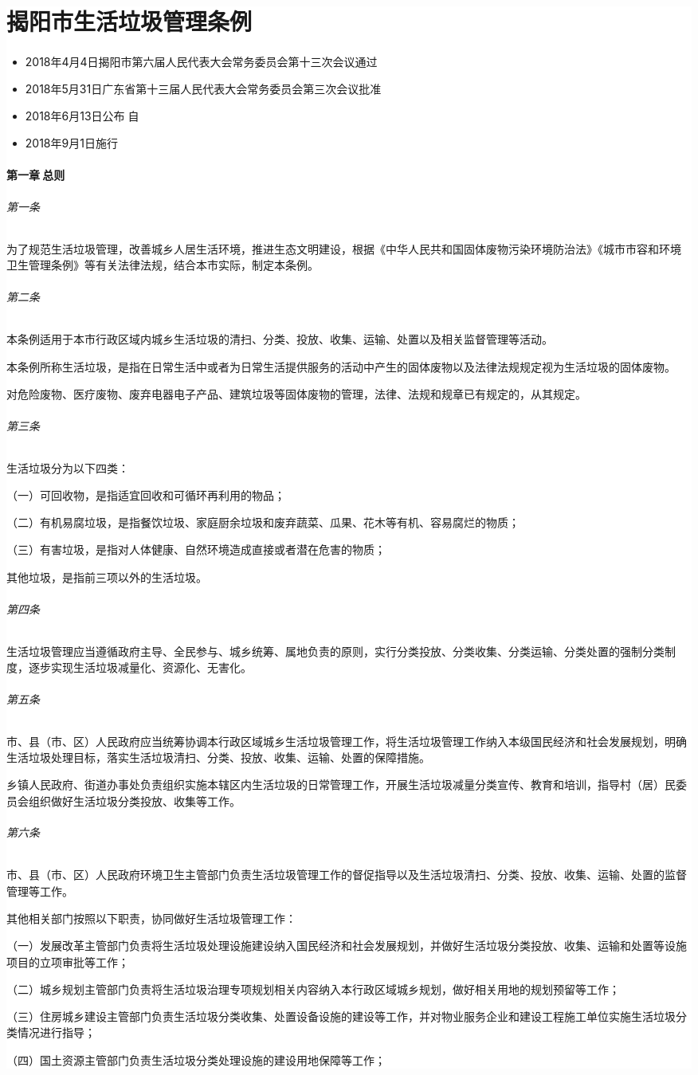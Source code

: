 # 揭阳市生活垃圾管理条例

- 2018年4月4日揭阳市第六届人民代表大会常务委员会第十三次会议通过

- 2018年5月31日广东省第十三届人民代表大会常务委员会第三次会议批准

- 2018年6月13日公布 自

- 2018年9月1日施行



#### 第一章 总则

###### 第一条

为了规范生活垃圾管理，改善城乡人居生活环境，推进生态文明建设，根据《中华人民共和国固体废物污染环境防治法》《城市市容和环境卫生管理条例》等有关法律法规，结合本市实际，制定本条例。

###### 第二条

本条例适用于本市行政区域内城乡生活垃圾的清扫、分类、投放、收集、运输、处置以及相关监督管理等活动。

本条例所称生活垃圾，是指在日常生活中或者为日常生活提供服务的活动中产生的固体废物以及法律法规规定视为生活垃圾的固体废物。

对危险废物、医疗废物、废弃电器电子产品、建筑垃圾等固体废物的管理，法律、法规和规章已有规定的，从其规定。

###### 第三条

生活垃圾分为以下四类：

（一）可回收物，是指适宜回收和可循环再利用的物品；

（二）有机易腐垃圾，是指餐饮垃圾、家庭厨余垃圾和废弃蔬菜、瓜果、花木等有机、容易腐烂的物质；

（三）有害垃圾，是指对人体健康、自然环境造成直接或者潜在危害的物质；

其他垃圾，是指前三项以外的生活垃圾。

###### 第四条

生活垃圾管理应当遵循政府主导、全民参与、城乡统筹、属地负责的原则，实行分类投放、分类收集、分类运输、分类处置的强制分类制度，逐步实现生活垃圾减量化、资源化、无害化。

###### 第五条

市、县（市、区）人民政府应当统筹协调本行政区域城乡生活垃圾管理工作，将生活垃圾管理工作纳入本级国民经济和社会发展规划，明确生活垃圾处理目标，落实生活垃圾清扫、分类、投放、收集、运输、处置的保障措施。

乡镇人民政府、街道办事处负责组织实施本辖区内生活垃圾的日常管理工作，开展生活垃圾减量分类宣传、教育和培训，指导村（居）民委员会组织做好生活垃圾分类投放、收集等工作。

###### 第六条

市、县（市、区）人民政府环境卫生主管部门负责生活垃圾管理工作的督促指导以及生活垃圾清扫、分类、投放、收集、运输、处置的监督管理等工作。

其他相关部门按照以下职责，协同做好生活垃圾管理工作：

（一）发展改革主管部门负责将生活垃圾处理设施建设纳入国民经济和社会发展规划，并做好生活垃圾分类投放、收集、运输和处置等设施项目的立项审批等工作；

（二）城乡规划主管部门负责将生活垃圾治理专项规划相关内容纳入本行政区域城乡规划，做好相关用地的规划预留等工作；

（三）住房城乡建设主管部门负责生活垃圾分类收集、处置设备设施的建设等工作，并对物业服务企业和建设工程施工单位实施生活垃圾分类情况进行指导；

（四）国土资源主管部门负责生活垃圾分类处理设施的建设用地保障等工作；
